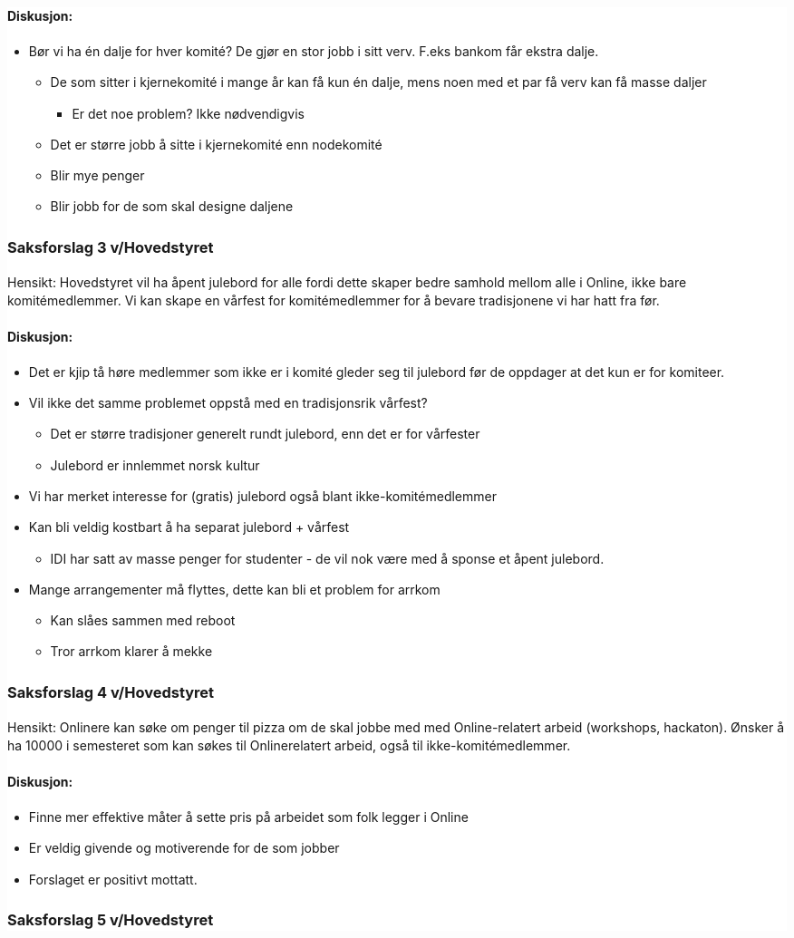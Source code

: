 #### Diskusjon:

* Bør vi ha én dalje for hver komité? De gjør en stor jobb i sitt verv. F.eks bankom får ekstra dalje.

    * De som sitter i kjernekomité i mange år kan få kun én dalje, mens noen med et par få verv kan få masse daljer

        * Er det noe problem? Ikke nødvendigvis

    * Det er større jobb å sitte i kjernekomité enn nodekomité

    * Blir mye penger

    * Blir jobb for de som skal designe daljene

### Saksforslag 3 v/Hovedstyret

Hensikt: Hovedstyret vil ha åpent julebord for alle fordi dette skaper bedre samhold mellom alle i Online, ikke bare komitémedlemmer. Vi kan skape en vårfest for komitémedlemmer for å bevare tradisjonene vi har hatt fra før.

#### Diskusjon:

* Det er kjip tå høre medlemmer som ikke er i komité gleder seg til julebord før de oppdager at det kun er for komiteer.

* Vil ikke det samme problemet oppstå med en tradisjonsrik vårfest?

    * Det er større tradisjoner generelt rundt julebord, enn det er for vårfester

    * Julebord er innlemmet norsk kultur

* Vi har merket interesse for (gratis) julebord også blant ikke-komitémedlemmer

* Kan bli veldig kostbart å ha separat julebord + vårfest

    * IDI har satt av masse penger for studenter - de vil nok være med å sponse et åpent julebord.

* Mange arrangementer må flyttes, dette kan bli et problem for arrkom

    * Kan slåes sammen med reboot

    * Tror arrkom klarer å mekke

### Saksforslag 4 v/Hovedstyret

Hensikt: Onlinere kan søke om penger til pizza om de skal jobbe med med Online-relatert arbeid (workshops, hackaton). Ønsker å ha 10000 i semesteret som kan søkes til Onlinerelatert arbeid, også til ikke-komitémedlemmer. 

#### Diskusjon:

* Finne mer effektive måter å sette pris på arbeidet som folk legger i Online

* Er veldig givende og motiverende for de som jobber

* Forslaget er positivt mottatt.

### Saksforslag 5 v/Hovedstyret
